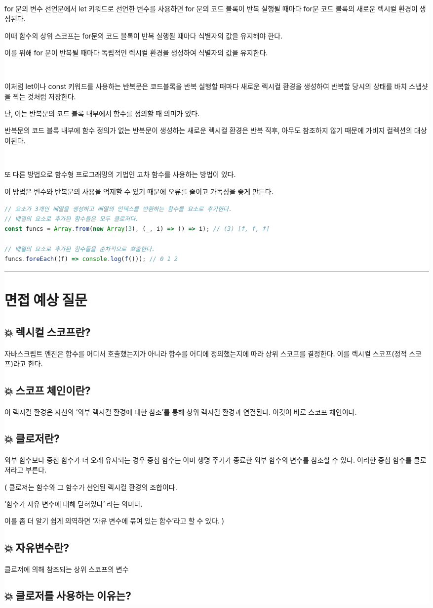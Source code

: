 for 문의 변수 선언문에서 let 키워드로 선언한 변수를 사용하면 for 문의 코드 블록이 반복 실행될 때마다 for문 코드 블록의 새로운 렉시컬 환경이 생성된다.

이때 함수의 상위 스코프는 for문의 코드 블록이 반복 실행될 때마다 식별자의 값을 유지해야 한다.

이를 위해 for 문이 반복될 때마다 독립적인 렉시컬 환경을 생성하여 식별자의 값을 유지한다.

<br/>

이처럼 let이나 const 키워드를 사용하는 반복문은 코드블록을 반복 실행할 때마다 새로운 렉시컬 환경을 생성하여 반복할 당시의 상태를 바치 스냅샷을 찍는 것처럼 저장한다.

단, 이는 반복문의 코드 블록 내부에서 함수를 정의할 때 의미가 있다.

반복문의 코드 블록 내부에 함수 정의가 없는 반복문이 생성하는 새로운 렉시컬 환경은 반복 직후, 아무도 참조하지 않기 때문에 가비지 컬렉션의 대상이된다.

<br/>

또 다른 방법으로 함수형 프로그래밍의 기법인 고차 함수를 사용하는 방법이 있다.

이 방법은 변수와 반복문의 사용을 억제할 수 있기 때문에 오류를 줄이고 가독성을 좋게 만든다.

```jsx
// 요소가 3개인 배열을 생성하고 배열의 인덱스를 반환하는 함수를 요소로 추가한다.
// 배열의 요소로 추가된 함수들은 모두 클로저다.
const funcs = Array.from(new Array(3), (_, i) => () => i); // (3) [f, f, f]

// 배열의 요소로 추가된 함수들을 순차적으로 호출한다.
funcs.foreEach((f) => console.log(f())); // 0 1 2
```

---

# 면접 예상 질문

## **💥** 렉시컬 스코프란?

자바스크립트 엔진은 함수를 어디서 호출했는지가 아니라 함수를 어디에 정의했는지에 따라 상위 스코프를 결정한다. 이를 렉시컬 스코프(정적 스코프)라고 한다.

## **💥** 스코프 체인이란?

이 렉시컬 환경은 자신의 ‘외부 렉시컬 환경에 대한 참조’를 통해 상위 렉시컬 환경과 연결된다. 이것이 바로 스코프 체인이다.

## **💥** 클로저란?

외부 함수보다 중첩 함수가 더 오래 유지되는 경우 중첩 함수는 이미 생명 주기가 종료한 외부 함수의 변수를 참조할 수 있다. 이러한 중첩 함수를 클로저라고 부른다.

( 클로저는 함수와 그 함수가 선언된 렉시컬 환경의 조합이다.

‘함수가 자유 변수에 대해 닫혀있다’ 라는 의미다.

이를 좀 더 알기 쉽게 의역하면 ‘자유 변수에 묶여 있는 함수’라고 할 수 있다. )

## **💥** 자유변수란?

클로저에 의해 참조되는 상위 스코프의 변수

## **💥** 클로저를 사용하는 이유는?
